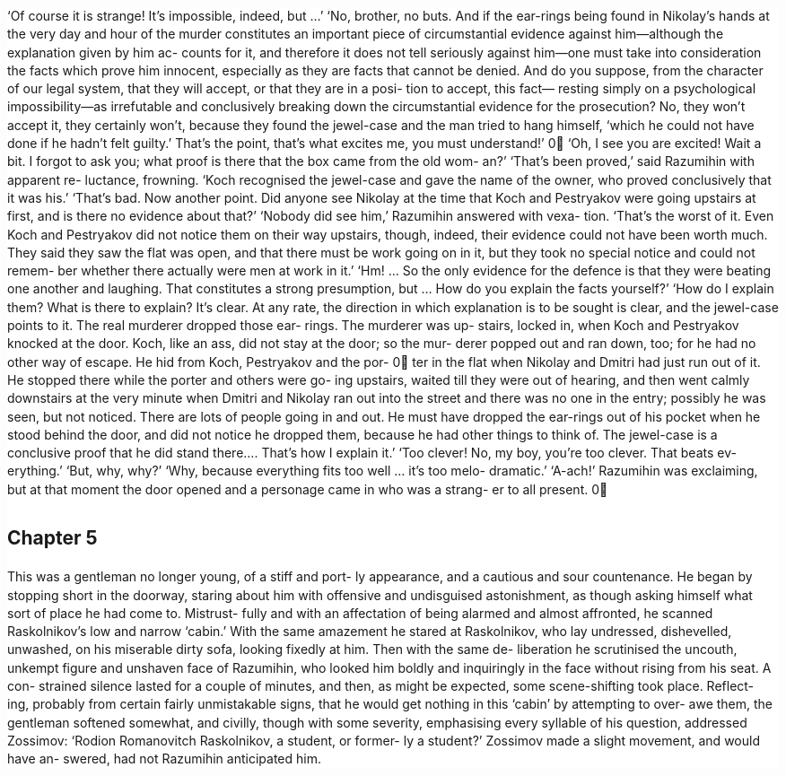 ‘Of course it is strange! It’s impossible, indeed, but …’ ‘No, brother, no buts. And if the ear-rings being found in Nikolay’s hands at the very day and hour of the murder constitutes an important piece of circumstantial evidence against him—although the explanation given by him ac- counts for it, and therefore it does not tell seriously against him—one must take into consideration the facts which prove him innocent, especially as they are facts that cannot be denied. And do you suppose, from the character of our legal system, that they will accept, or that they are in a posi- tion to accept, this fact— resting simply on a psychological impossibility—as irrefutable and conclusively breaking down the circumstantial evidence for the prosecution? No, they won’t accept it, they certainly won’t, because they found the jewel-case and the man tried to hang himself, ‘which he could not have done if he hadn’t felt guilty.’ That’s the point, that’s what excites me, you must understand!’
0
‘Oh, I see you are excited! Wait a bit. I forgot to ask you; what proof is there that the box came from the old wom- an?’
‘That’s been proved,’ said Razumihin with apparent re- luctance, frowning. ‘Koch recognised the jewel-case and gave the name of the owner, who proved conclusively that it was his.’
‘That’s bad. Now another point. Did anyone see Nikolay at the time that Koch and Pestryakov were going upstairs at first, and is there no evidence about that?’
‘Nobody did see him,’ Razumihin answered with vexa- tion. ‘That’s the worst of it. Even Koch and Pestryakov did not notice them on their way upstairs, though, indeed, their evidence could not have been worth much. They said they saw the flat was open, and that there must be work going on in it, but they took no special notice and could not remem- ber whether there actually were men at work in it.’
‘Hm! … So the only evidence for the defence is that they were beating one another and laughing. That constitutes a strong presumption, but … How do you explain the facts yourself?’
‘How do I explain them? What is there to explain? It’s clear. At any rate, the direction in which explanation is to be sought is clear, and the jewel-case points to it. The real murderer dropped those ear- rings. The murderer was up- stairs, locked in, when Koch and Pestryakov knocked at the door. Koch, like an ass, did not stay at the door; so the mur- derer popped out and ran down, too; for he had no other way of escape. He hid from Koch, Pestryakov and the por-
0
ter in the flat when Nikolay and Dmitri had just run out of it. He stopped there while the porter and others were go- ing upstairs, waited till they were out of hearing, and then went calmly downstairs at the very minute when Dmitri and Nikolay ran out into the street and there was no one in the entry; possibly he was seen, but not noticed. There are lots of people going in and out. He must have dropped the ear-rings out of his pocket when he stood behind the door, and did not notice he dropped them, because he had other things to think of. The jewel-case is a conclusive proof that he did stand there…. That’s how I explain it.’
‘Too clever! No, my boy, you’re too clever. That beats ev-
erything.’
‘But, why, why?’ ‘Why, because everything fits too well … it’s too melo-
dramatic.’
‘A-ach!’ Razumihin was exclaiming, but at that moment the door opened and a personage came in who was a strang- er to all present.
0

## Chapter 5

This was a gentleman no longer young, of a stiff and port-
ly appearance, and a cautious and sour countenance. He began by stopping short in the doorway, staring about him with offensive and undisguised astonishment, as though asking himself what sort of place he had come to. Mistrust- fully and with an affectation of being alarmed and almost affronted, he scanned Raskolnikov’s low and narrow ‘cabin.’ With the same amazement he stared at Raskolnikov, who lay undressed, dishevelled, unwashed, on his miserable dirty sofa, looking fixedly at him. Then with the same de- liberation he scrutinised the uncouth, unkempt figure and unshaven face of Razumihin, who looked him boldly and inquiringly in the face without rising from his seat. A con- strained silence lasted for a couple of minutes, and then, as might be expected, some scene-shifting took place. Reflect- ing, probably from certain fairly unmistakable signs, that he would get nothing in this ‘cabin’ by attempting to over- awe them, the gentleman softened somewhat, and civilly, though with some severity, emphasising every syllable of his question, addressed Zossimov:
‘Rodion Romanovitch Raskolnikov, a student, or former-
ly a student?’
Zossimov made a slight movement, and would have an-
swered, had not Razumihin anticipated him.